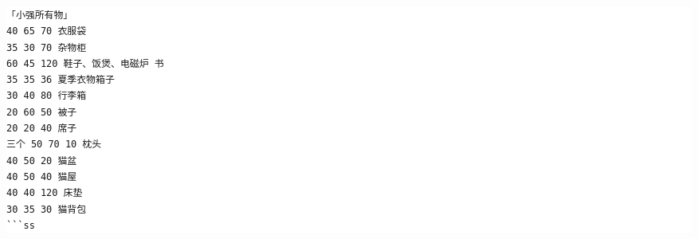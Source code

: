 ```
「小强所有物」  
40 65 70 衣服袋  
35 30 70 杂物柜  
60 45 120 鞋子、饭煲、电磁炉 书  
35 35 36 夏季衣物箱子
30 40 80 行李箱  
20 60 50 被子  
20 20 40 席子  
三个 50 70 10 枕头  
40 50 20 猫盆  
40 50 40 猫屋  
40 40 120 床垫  
30 35 30 猫背包  
```ss